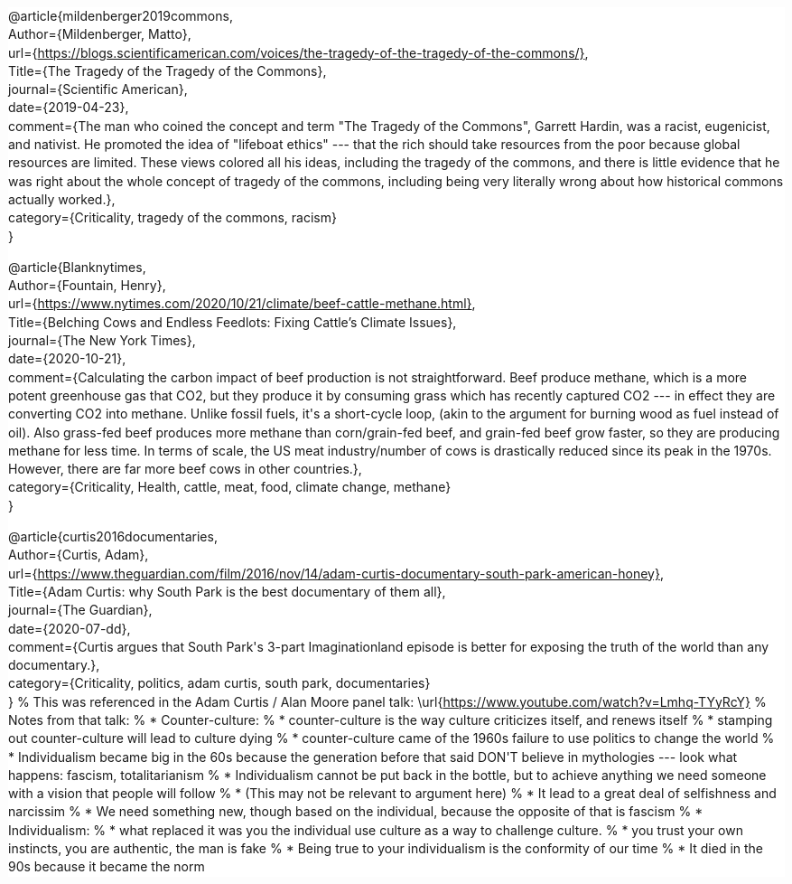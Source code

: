 
@article{mildenberger2019commons,  
  Author={Mildenberger, Matto},  
  url={https://blogs.scientificamerican.com/voices/the-tragedy-of-the-tragedy-of-the-commons/},  
  Title={The Tragedy of the Tragedy of the Commons},  
  journal={Scientific American},  
  date={2019-04-23},  
  comment={The man who coined the concept and term "The Tragedy of the Commons", Garrett Hardin, was a racist, eugenicist, and nativist. He promoted the idea of "lifeboat ethics" --- that the rich should take resources from the poor because global resources are limited. These views colored all his ideas, including the tragedy of the commons, and there is little evidence that he was right about the whole concept of tragedy of the commons, including being very literally wrong about how historical commons actually worked.},  
  category={Criticality, tragedy of the commons, racism}  
}  



@article{Blanknytimes,  
  Author={Fountain, Henry},  
  url={https://www.nytimes.com/2020/10/21/climate/beef-cattle-methane.html},  
  Title={Belching Cows and Endless Feedlots: Fixing Cattle’s Climate Issues},  
  journal={The New York Times},  
  date={2020-10-21},  
  comment={Calculating the carbon impact of beef production is not straightforward. Beef produce methane, which is a more potent greenhouse gas that CO2, but they produce it by consuming grass which has recently captured CO2 --- in effect they are converting CO2 into methane. Unlike fossil fuels, it's a short-cycle loop, (akin to the argument for burning wood as fuel instead of oil). Also grass-fed beef produces more methane than corn/grain-fed beef, and grain-fed beef grow faster, so they are producing methane for less time. In terms of scale, the US meat industry/number of cows is drastically reduced since its peak in the 1970s. However, there are far more beef cows in other countries.},  
  category={Criticality, Health, cattle, meat, food, climate change, methane}  
}  


@article{curtis2016documentaries,  
  Author={Curtis, Adam},  
  url={https://www.theguardian.com/film/2016/nov/14/adam-curtis-documentary-south-park-american-honey},  
  Title={Adam Curtis: why South Park is the best documentary of them all},  
  journal={The Guardian},  
  date={2020-07-dd},  
  comment={Curtis argues that South Park's 3-part Imaginationland episode is better for exposing the truth of the world than any documentary.},  
  category={Criticality, politics, adam curtis, south park, documentaries}  
}
% This was referenced in the Adam Curtis / Alan Moore panel talk: \url{https://www.youtube.com/watch?v=Lmhq-TYyRcY}
% Notes from that talk:
% * Counter-culture:
% 	* counter-culture is the way culture criticizes itself, and renews itself
% 	* stamping out counter-culture will lead to culture dying
% 	* counter-culture came of the 1960s failure to use politics to change the world
% 	* Individualism became big in the 60s because the generation before that said DON'T believe in mythologies --- look what happens: fascism, totalitarianism
% 	* Individualism cannot be put back in the bottle, but to achieve anything we need someone with a vision that people will follow
% 		* (This may not be relevant to argument here)
% 		* It lead to a great deal of selfishness and narcissim
% 		* We need something new, though based on the individual, because the opposite of that is fascism
% * Individualism:
% 	* what replaced it was you the individual use culture as a way to challenge culture.
% 		* you trust your own instincts, you are authentic, the man is fake
% 	* Being true to your individualism is the conformity of our time
% 	* It died in the 90s because it became the norm